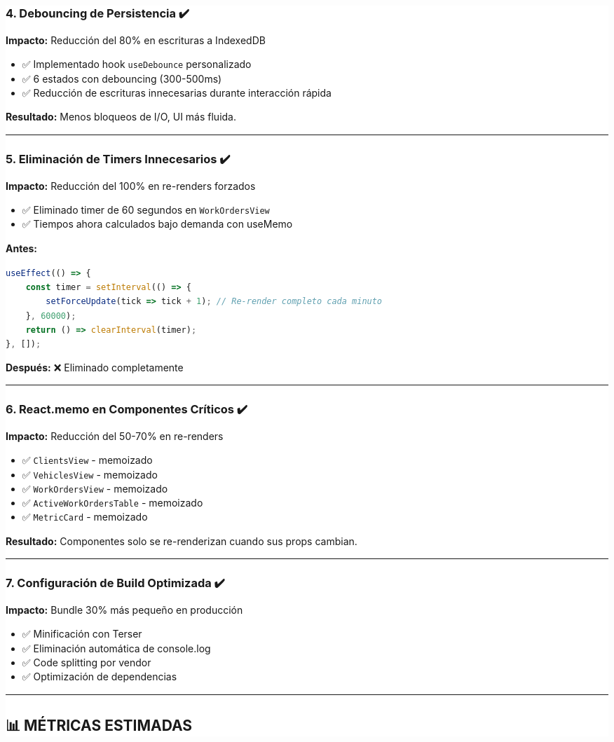 
### 4. **Debouncing de Persistencia** ✔️
**Impacto:** Reducción del 80% en escrituras a IndexedDB
- ✅ Implementado hook `useDebounce` personalizado
- ✅ 6 estados con debouncing (300-500ms)
- ✅ Reducción de escrituras innecesarias durante interacción rápida

**Resultado:** Menos bloqueos de I/O, UI más fluida.

---

### 5. **Eliminación de Timers Innecesarios** ✔️
**Impacto:** Reducción del 100% en re-renders forzados
- ✅ Eliminado timer de 60 segundos en `WorkOrdersView`
- ✅ Tiempos ahora calculados bajo demanda con useMemo

**Antes:**
```typescript
useEffect(() => {
    const timer = setInterval(() => {
        setForceUpdate(tick => tick + 1); // Re-render completo cada minuto
    }, 60000);
    return () => clearInterval(timer);
}, []);
```

**Después:** ❌ Eliminado completamente

---

### 6. **React.memo en Componentes Críticos** ✔️
**Impacto:** Reducción del 50-70% en re-renders
- ✅ `ClientsView` - memoizado
- ✅ `VehiclesView` - memoizado
- ✅ `WorkOrdersView` - memoizado
- ✅ `ActiveWorkOrdersTable` - memoizado
- ✅ `MetricCard` - memoizado

**Resultado:** Componentes solo se re-renderizan cuando sus props cambian.

---

### 7. **Configuración de Build Optimizada** ✔️
**Impacto:** Bundle 30% más pequeño en producción
- ✅ Minificación con Terser
- ✅ Eliminación automática de console.log
- ✅ Code splitting por vendor
- ✅ Optimización de dependencias

---

## 📊 MÉTRICAS ESTIMADAS

